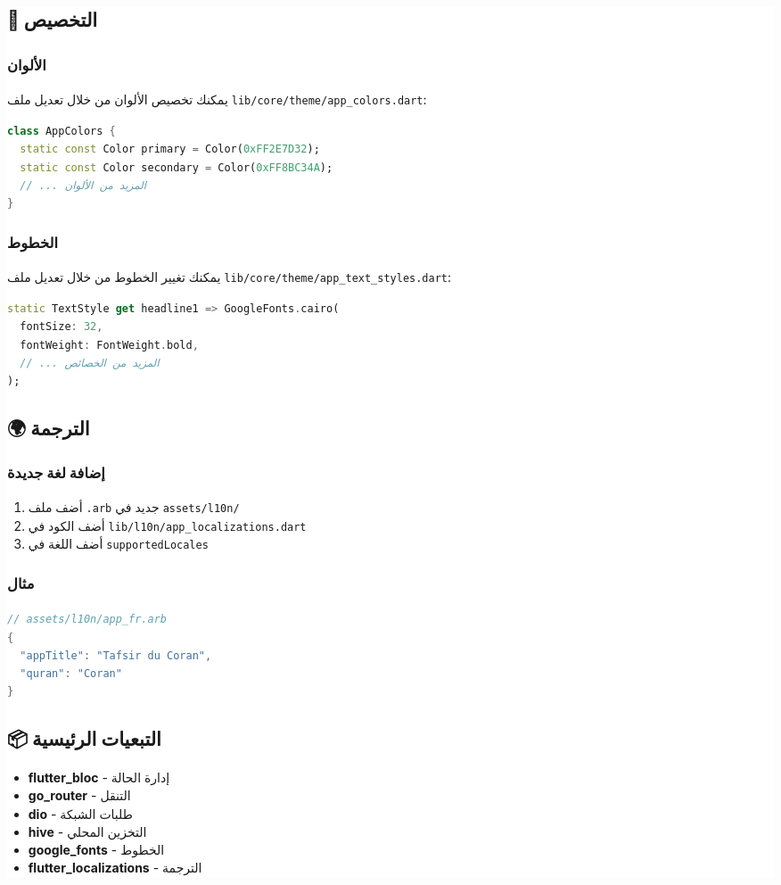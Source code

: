 ## 🎨 التخصيص

### الألوان

يمكنك تخصيص الألوان من خلال تعديل ملف `lib/core/theme/app_colors.dart`:

```dart
class AppColors {
  static const Color primary = Color(0xFF2E7D32);
  static const Color secondary = Color(0xFF8BC34A);
  // ... المزيد من الألوان
}
```

### الخطوط

يمكنك تغيير الخطوط من خلال تعديل ملف `lib/core/theme/app_text_styles.dart`:

```dart
static TextStyle get headline1 => GoogleFonts.cairo(
  fontSize: 32,
  fontWeight: FontWeight.bold,
  // ... المزيد من الخصائص
);
```

## 🌍 الترجمة

### إضافة لغة جديدة

1. أضف ملف `.arb` جديد في `assets/l10n/`
2. أضف الكود في `lib/l10n/app_localizations.dart`
3. أضف اللغة في `supportedLocales`

### مثال

```dart
// assets/l10n/app_fr.arb
{
  "appTitle": "Tafsir du Coran",
  "quran": "Coran"
}
```

## 📦 التبعيات الرئيسية

- **flutter_bloc** - إدارة الحالة
- **go_router** - التنقل
- **dio** - طلبات الشبكة
- **hive** - التخزين المحلي
- **google_fonts** - الخطوط
- **flutter_localizations** - الترجمة
